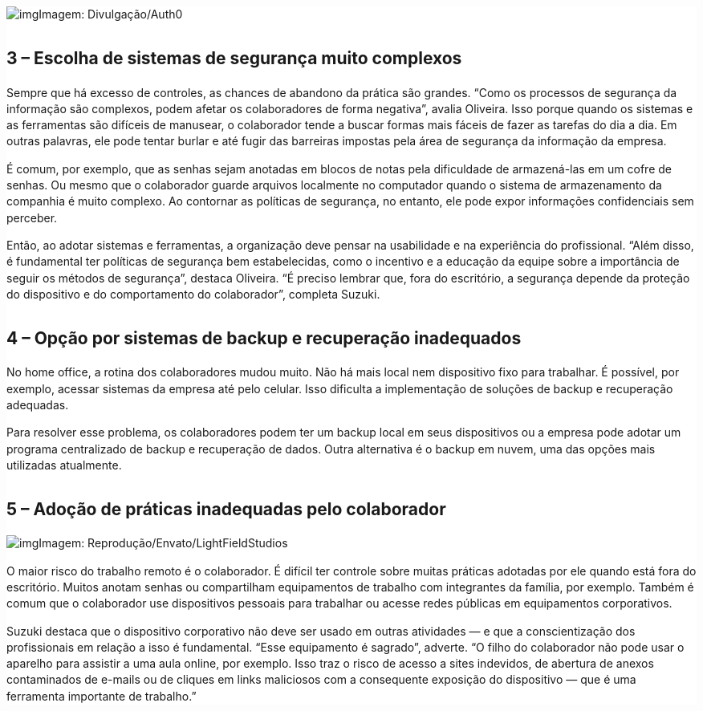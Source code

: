 ![img](https://t.ctcdn.com.br/u68YPfPI1Nn9kZpYTMRYhCU8DAg=/660x0/smart/i463911.jpeg)Imagem: Divulgação/Auth0

## 3 – Escolha de sistemas de segurança muito complexos 

Sempre que há excesso de controles, as chances de abandono da prática são grandes. “Como os processos de segurança da informação são complexos, podem afetar os colaboradores de forma negativa”, avalia Oliveira. Isso porque quando os sistemas e as ferramentas são difíceis de manusear, o colaborador tende a buscar formas mais fáceis de fazer as tarefas do dia a dia. Em outras palavras, ele pode tentar burlar e até fugir das barreiras impostas pela área de segurança da informação da empresa.

É comum, por exemplo, que as senhas sejam anotadas em blocos de notas pela dificuldade de armazená-las em um cofre de senhas. Ou mesmo que o colaborador guarde arquivos localmente no computador quando o sistema de armazenamento da companhia é muito complexo. Ao contornar as políticas de segurança, no entanto, ele pode expor informações confidenciais sem perceber.

Então, ao adotar sistemas e ferramentas, a organização deve pensar na usabilidade e na experiência do profissional. “Além disso, é fundamental ter políticas de segurança bem estabelecidas, como o incentivo e a educação da equipe sobre a importância de seguir os métodos de segurança”, destaca Oliveira. “É preciso lembrar que, fora do escritório, a segurança depende da proteção do dispositivo e do comportamento do colaborador”, completa Suzuki.

## 4 – Opção por sistemas de backup e recuperação inadequados 

No home office, a rotina dos colaboradores mudou muito. Não há mais local nem dispositivo fixo para trabalhar. É possível, por exemplo, acessar sistemas da empresa até pelo celular. Isso dificulta a implementação de soluções de backup e recuperação adequadas.

Para resolver esse problema, os colaboradores podem ter um backup local em seus dispositivos ou a empresa pode adotar um programa centralizado de backup e recuperação de dados. Outra alternativa é o backup em nuvem, uma das opções mais utilizadas atualmente.

## 5 – Adoção de práticas inadequadas pelo colaborador 

![img](https://t.ctcdn.com.br/lYJhO-wvAAu_NGQ8jsH0YYi18sA=/1024x0/smart/i470545.jpeg)Imagem: Reprodução/Envato/LightFieldStudios

O maior risco do trabalho remoto é o colaborador. É difícil ter controle sobre muitas práticas adotadas por ele quando está fora do escritório. Muitos anotam senhas ou compartilham equipamentos de trabalho com integrantes da família, por exemplo. Também é comum que o colaborador use dispositivos pessoais para trabalhar ou acesse redes públicas em equipamentos corporativos.

<iframe id="google_ads_iframe_/22189562696/billboard_2" title="3rd party ad content" name="google_ads_iframe_/22189562696/billboard_2" width="970" height="120" scrolling="no" marginwidth="0" marginheight="0" frameborder="0" role="region" aria-label="Advertisement" tabindex="0" sandbox="allow-forms allow-popups allow-popups-to-escape-sandbox allow-same-origin allow-scripts allow-top-navigation-by-user-activation" srcdoc="" data-google-container-id="5" data-load-complete="true" style="box-sizing: border-box; margin: 0px; padding: 0px; border: 0px; vertical-align: bottom;"></iframe>

Suzuki destaca que o dispositivo corporativo não deve ser usado em outras atividades — e que a conscientização dos profissionais em relação a isso é fundamental. “Esse equipamento é sagrado”, adverte. “O filho do colaborador não pode usar o aparelho para assistir a uma aula online, por exemplo. Isso traz o risco de acesso a sites indevidos, de abertura de anexos contaminados de e-mails ou de cliques em links maliciosos com a consequente exposição do dispositivo — que é uma ferramenta importante de trabalho.”
